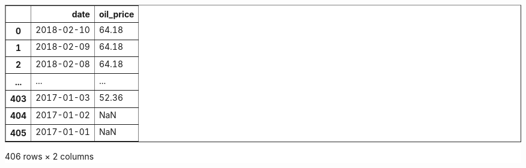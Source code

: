 


<div>
<style scoped>
    .dataframe tbody tr th:only-of-type {
        vertical-align: middle;
    }

    .dataframe tbody tr th {
        vertical-align: top;
    }

    .dataframe thead th {
        text-align: right;
    }
</style>
<table border="1" class="dataframe">
  <thead>
    <tr style="text-align: right;">
      <th></th>
      <th>date</th>
      <th>oil_price</th>
    </tr>
  </thead>
  <tbody>
    <tr>
      <th>0</th>
      <td>2018-02-10</td>
      <td>64.18</td>
    </tr>
    <tr>
      <th>1</th>
      <td>2018-02-09</td>
      <td>64.18</td>
    </tr>
    <tr>
      <th>2</th>
      <td>2018-02-08</td>
      <td>64.18</td>
    </tr>
    <tr>
      <th>...</th>
      <td>...</td>
      <td>...</td>
    </tr>
    <tr>
      <th>403</th>
      <td>2017-01-03</td>
      <td>52.36</td>
    </tr>
    <tr>
      <th>404</th>
      <td>2017-01-02</td>
      <td>NaN</td>
    </tr>
    <tr>
      <th>405</th>
      <td>2017-01-01</td>
      <td>NaN</td>
    </tr>
  </tbody>
</table>
<p>406 rows × 2 columns</p>
</div>
